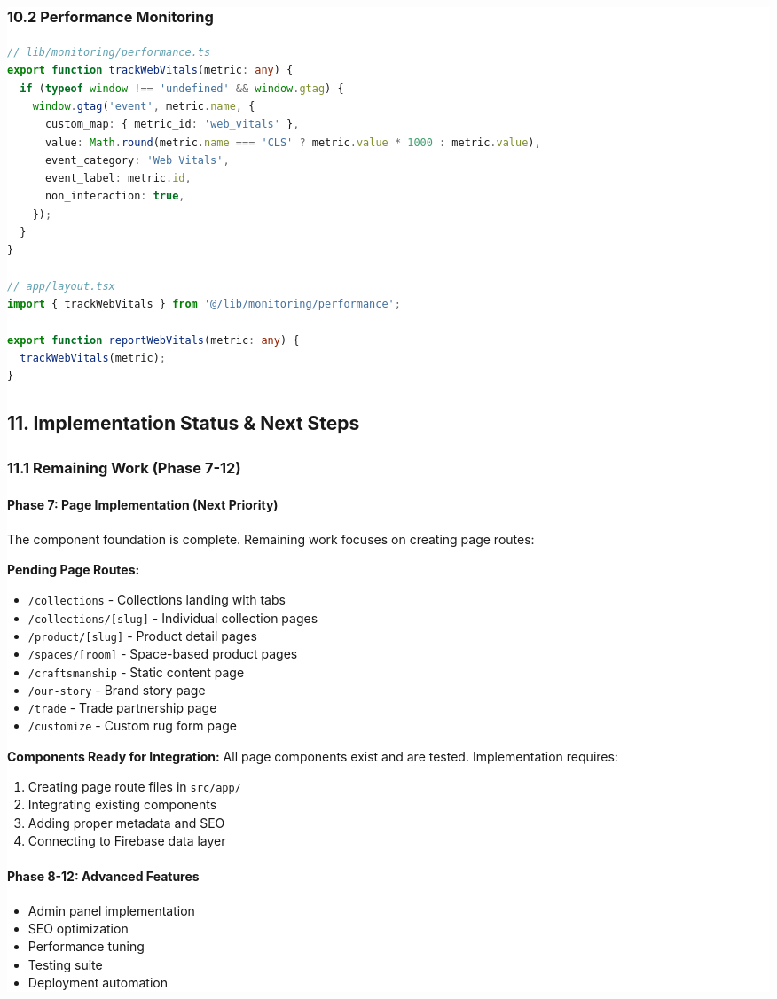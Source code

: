 ### 10.2 Performance Monitoring
```typescript
// lib/monitoring/performance.ts
export function trackWebVitals(metric: any) {
  if (typeof window !== 'undefined' && window.gtag) {
    window.gtag('event', metric.name, {
      custom_map: { metric_id: 'web_vitals' },
      value: Math.round(metric.name === 'CLS' ? metric.value * 1000 : metric.value),
      event_category: 'Web Vitals',
      event_label: metric.id,
      non_interaction: true,
    });
  }
}

// app/layout.tsx
import { trackWebVitals } from '@/lib/monitoring/performance';

export function reportWebVitals(metric: any) {
  trackWebVitals(metric);
}
```

## 11. Implementation Status & Next Steps

### 11.1 Remaining Work (Phase 7-12)

#### Phase 7: Page Implementation (Next Priority)
The component foundation is complete. Remaining work focuses on creating page routes:

**Pending Page Routes:**
- `/collections` - Collections landing with tabs
- `/collections/[slug]` - Individual collection pages  
- `/product/[slug]` - Product detail pages
- `/spaces/[room]` - Space-based product pages
- `/craftsmanship` - Static content page
- `/our-story` - Brand story page
- `/trade` - Trade partnership page
- `/customize` - Custom rug form page

**Components Ready for Integration:**
All page components exist and are tested. Implementation requires:
1. Creating page route files in `src/app/`
2. Integrating existing components
3. Adding proper metadata and SEO
4. Connecting to Firebase data layer

#### Phase 8-12: Advanced Features
- Admin panel implementation
- SEO optimization  
- Performance tuning
- Testing suite
- Deployment automation
